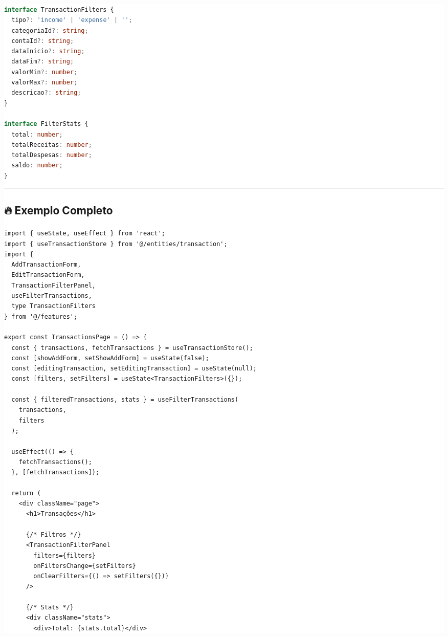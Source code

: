 ```typescript
interface TransactionFilters {
  tipo?: 'income' | 'expense' | '';
  categoriaId?: string;
  contaId?: string;
  dataInicio?: string;
  dataFim?: string;
  valorMin?: number;
  valorMax?: number;
  descricao?: string;
}

interface FilterStats {
  total: number;
  totalReceitas: number;
  totalDespesas: number;
  saldo: number;
}
```

---

## 🔥 Exemplo Completo

```tsx
import { useState, useEffect } from 'react';
import { useTransactionStore } from '@/entities/transaction';
import {
  AddTransactionForm,
  EditTransactionForm,
  TransactionFilterPanel,
  useFilterTransactions,
  type TransactionFilters
} from '@/features';

export const TransactionsPage = () => {
  const { transactions, fetchTransactions } = useTransactionStore();
  const [showAddForm, setShowAddForm] = useState(false);
  const [editingTransaction, setEditingTransaction] = useState(null);
  const [filters, setFilters] = useState<TransactionFilters>({});

  const { filteredTransactions, stats } = useFilterTransactions(
    transactions,
    filters
  );

  useEffect(() => {
    fetchTransactions();
  }, [fetchTransactions]);

  return (
    <div className="page">
      <h1>Transações</h1>

      {/* Filtros */}
      <TransactionFilterPanel
        filters={filters}
        onFiltersChange={setFilters}
        onClearFilters={() => setFilters({})}
      />

      {/* Stats */}
      <div className="stats">
        <div>Total: {stats.total}</div>
```